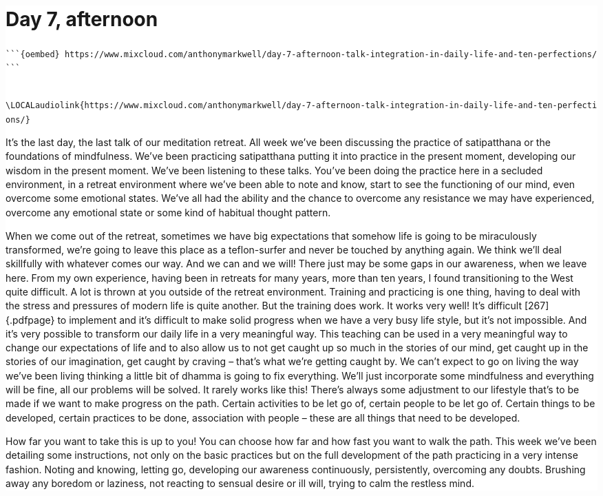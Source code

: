 

# Day 7, afternoon

````{only} html
```{oembed} https://www.mixcloud.com/anthonymarkwell/day-7-afternoon-talk-integration-in-daily-life-and-ten-perfections/
```
````


```{raw} latex

\LOCALaudiolink{https://www.mixcloud.com/anthonymarkwell/day-7-afternoon-talk-integration-in-daily-life-and-ten-perfections/}
```



It’s the last day, the last talk of our meditation retreat. All week we’ve 
been discussing the practice of satipatthana or the foundations of mindfulness. We’ve been practicing satipatthana putting it into practice in the present  moment,  developing  our  wisdom  in  the  present  moment.  We’ve  been 
listening to these talks. You’ve been doing the practice here in a secluded 
environment,  in  a  retreat  environment  where  we’ve  been  able  to  note  and 
know, start to see the functioning of our mind, even overcome some emotional states. We’ve all had the ability and the chance to overcome any resistance we may have experienced, overcome any emotional state or some kind 
of habitual thought pattern.

When we come out of the retreat, sometimes we have big expectations 
that somehow life is going to be miraculously transformed, we’re going to 
leave this place as a teflon-surfer and never be touched by anything again. 
We think we’ll deal skillfully with whatever comes our way. And we can and 
we will! There just may be some gaps in our awareness, when we leave here.
From  my  own  experience,  having  been  in  retreats  for  many  years, 
more than ten years, I found transitioning to the West quite difficult. A lot 
is thrown at you outside of the retreat environment. Training and practicing 
is one thing, having to deal with the stress and pressures of modern life is 
quite another. But the training does work. It works very well! It’s difficult 
 [267]{.pdfpage}  to implement and it’s difficult to make solid progress when we have a very 
busy life style, but it’s not impossible. And it’s very possible to transform 
our daily life in a very meaningful way. This teaching can be used in a very 
meaningful way to change our expectations of life and to also allow us to not 
get caught up so much in the stories of our mind, get caught up in the stories 
of our imagination, get caught by craving – that’s what we’re getting caught 
by. We  can’t  expect  to  go  on  living  the  way  we’ve  been  living  thinking  a 
little bit of dhamma is going to fix everything. We’ll just incorporate some 
mindfulness and everything will be fine, all our problems will be solved. It 
rarely works like this! There’s always some adjustment to our lifestyle that’s 
to be made if we want to make progress on the path. Certain activities to be 
let go of, certain people to be let go of. Certain things to be developed, certain practices to be done, association with people – these are all things that 
need to be developed.

How far you want to take this is up to you! You can choose how far 
and  how  fast  you  want  to  walk  the  path. This  week  we’ve  been  detailing 
some instructions, not only on the basic practices but on the full development of the path practicing in a very intense fashion. Noting and knowing, 
letting go, developing our awareness continuously, persistently, overcoming 
any doubts. Brushing away any boredom or laziness, not reacting to sensual 
desire or ill will, trying to calm the restless mind.
